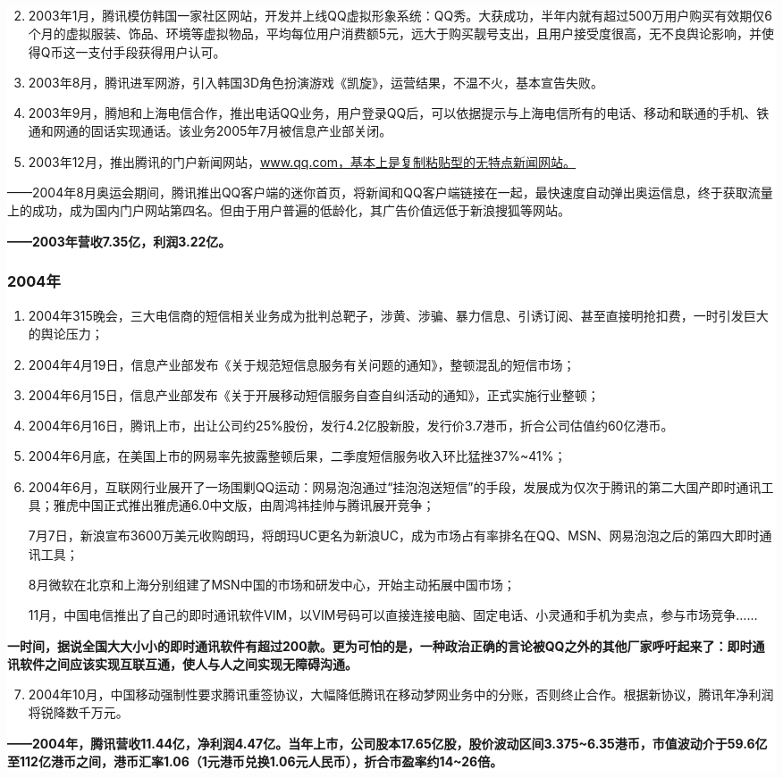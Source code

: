 

2. 2003年1月，腾讯模仿韩国一家社区网站，开发并上线QQ虚拟形象系统：QQ秀。大获成功，半年内就有超过500万用户购买有效期仅6个月的虚拟服装、饰品、环境等虚拟物品，平均每位用户消费额5元，远大于购买靓号支出，且用户接受度很高，无不良舆论影响，并使得Q币这一支付手段获得用户认可。



3. 2003年8月，腾讯进军网游，引入韩国3D角色扮演游戏《凯旋》，运营结果，不温不火，基本宣告失败。



4. 2003年9月，腾旭和上海电信合作，推出电话QQ业务，用户登录QQ后，可以依据提示与上海电信所有的电话、移动和联通的手机、铁通和网通的固话实现通话。该业务2005年7月被信息产业部关闭。



5. 2003年12月，推出腾讯的门户新闻网站，www.qq.com，基本上是复制粘贴型的无特点新闻网站。

——2004年8月奥运会期间，腾讯推出QQ客户端的迷你首页，将新闻和QQ客户端链接在一起，最快速度自动弹出奥运信息，终于获取流量上的成功，成为国内门户网站第四名。但由于用户普遍的低龄化，其广告价值远低于新浪搜狐等网站。



**——2003年营收7.35亿，利润3.22亿。**

### 2004年

1. 2004年315晚会，三大电信商的短信相关业务成为批判总靶子，涉黄、涉骗、暴力信息、引诱订阅、甚至直接明抢扣费，一时引发巨大的舆论压力；



2. 2004年4月19日，信息产业部发布《关于规范短信息服务有关问题的通知》，整顿混乱的短信市场；



3. 2004年6月15日，信息产业部发布《关于开展移动短信服务自查自纠活动的通知》，正式实施行业整顿；



4. 2004年6月16日，腾讯上市，出让公司约25%股份，发行4.2亿股新股，发行价3.7港币，折合公司估值约60亿港币。



5. 2004年6月底，在美国上市的网易率先披露整顿后果，二季度短信服务收入环比猛挫37%~41%；



6. 2004年6月，互联网行业展开了一场围剿QQ运动：网易泡泡通过“挂泡泡送短信”的手段，发展成为仅次于腾讯的第二大国产即时通讯工具；雅虎中国正式推出雅虎通6.0中文版，由周鸿祎挂帅与腾讯展开竞争；



    7月7日，新浪宣布3600万美元收购朗玛，将朗玛UC更名为新浪UC，成为市场占有率排名在QQ、MSN、网易泡泡之后的第四大即时通讯工具；



    8月微软在北京和上海分别组建了MSN中国的市场和研发中心，开始主动拓展中国市场；



    11月，中国电信推出了自己的即时通讯软件VIM，以VIM号码可以直接连接电脑、固定电话、小灵通和手机为卖点，参与市场竞争……



**一时间，据说全国大大小小的即时通讯软件有超过200款。更为可怕的是，一种政治正确的言论被QQ之外的其他厂家呼吁起来了：即时通讯软件之间应该实现互联互通，使人与人之间实现无障碍沟通。**



7. 2004年10月，中国移动强制性要求腾讯重签协议，大幅降低腾讯在移动梦网业务中的分账，否则终止合作。根据新协议，腾讯年净利润将锐降数千万元。



**——2004年，腾讯营收11.44亿，净利润4.47亿。当年上市，公司股本17.65亿股，股价波动区间3.375~6.35港币，市值波动介于59.6亿至112亿港币之间，港币汇率1.06（1元港币兑换1.06元人民币），折合市盈率约14~26倍。**
